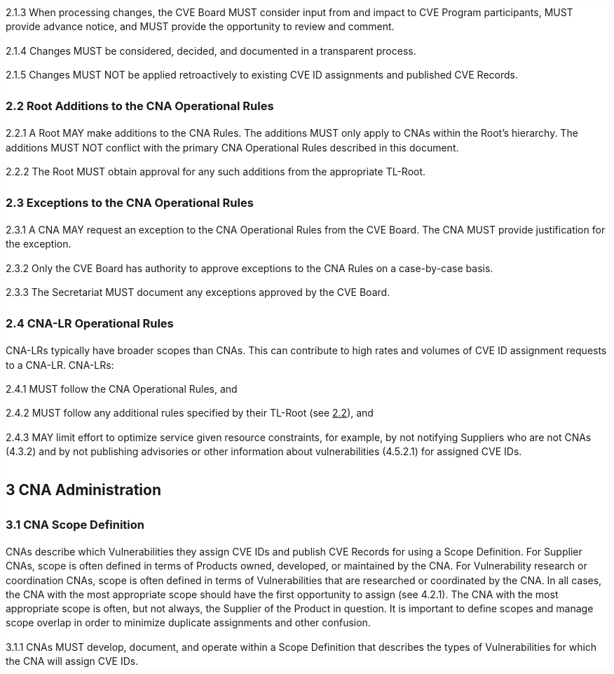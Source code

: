 2.1.3 When processing changes, the CVE Board MUST consider input from and impact to CVE Program participants, MUST provide advance notice, and MUST provide the opportunity to review and comment.

2.1.4 Changes MUST be considered, decided, and documented in a transparent process.

2.1.5 Changes MUST NOT be applied retroactively to existing CVE ID assignments and published CVE Records.

### 2.2 Root Additions to the CNA Operational Rules

2.2.1 A Root MAY make additions to the CNA Rules. The additions MUST only apply to CNAs within the Root’s hierarchy. The additions MUST NOT conflict with the primary CNA Operational Rules described in this document.

2.2.2 The Root MUST obtain approval for any such additions from the appropriate TL-Root.

### 2.3 Exceptions to the CNA Operational Rules

2.3.1 A CNA MAY request an exception to the CNA Operational Rules from the CVE Board. The CNA MUST provide justification for the exception.

2.3.2 Only the CVE Board has authority to approve exceptions to the CNA Rules on a case-by-case basis.

2.3.3 The Secretariat MUST document any exceptions approved by the CVE Board.

### 2.4 CNA-LR Operational Rules

CNA-LRs typically have broader scopes than CNAs. This can contribute to high rates and volumes of CVE ID assignment requests to a CNA-LR. CNA-LRs:

2.4.1 MUST follow the CNA Operational Rules, and

2.4.2 MUST follow any additional rules specified by their TL-Root (see [2.2](#22-root-additions-to-the-cna-operational-rules)), and

2.4.3 MAY limit effort to optimize service given resource constraints, for example, by not notifying Suppliers who are not CNAs (4.3.2) and by not publishing advisories or other information about vulnerabilities (4.5.2.1) for assigned CVE IDs.

## 3 CNA Administration

### 3.1 CNA Scope Definition

CNAs describe which Vulnerabilities they assign CVE IDs and publish CVE Records for using a Scope Definition. For Supplier CNAs, scope is often defined in terms of Products owned, developed, or maintained by the CNA. For Vulnerability research or coordination CNAs, scope is often defined in terms of Vulnerabilities that are researched or coordinated by the CNA. In all cases, the CNA with the most appropriate scope should have the first opportunity to assign (see 4.2.1). The CNA with the most appropriate scope is often, but not always, the Supplier of the Product in question. It is important to define scopes and manage scope overlap in order to minimize duplicate assignments and other confusion.

3.1.1 CNAs MUST develop, document, and operate within a Scope Definition that describes the types of Vulnerabilities for which the CNA will assign CVE IDs.
